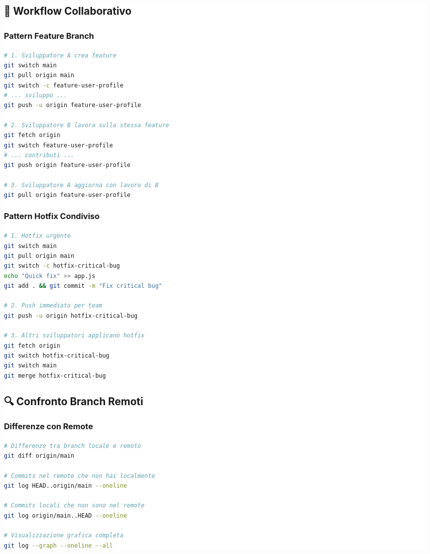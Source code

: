 ## 🔄 Workflow Collaborativo

### Pattern Feature Branch

```bash
# 1. Sviluppatore A crea feature
git switch main
git pull origin main
git switch -c feature-user-profile
# ... sviluppo ...
git push -u origin feature-user-profile

# 2. Sviluppatore B lavora sulla stessa feature
git fetch origin
git switch feature-user-profile
# ... contributi ...
git push origin feature-user-profile

# 3. Sviluppatore A aggiorna con lavoro di B
git pull origin feature-user-profile
```

### Pattern Hotfix Condiviso

```bash
# 1. Hotfix urgente
git switch main
git pull origin main
git switch -c hotfix-critical-bug
echo "Quick fix" >> app.js
git add . && git commit -m "Fix critical bug"

# 2. Push immediato per team
git push -u origin hotfix-critical-bug

# 3. Altri sviluppatori applicano hotfix
git fetch origin
git switch hotfix-critical-bug
git switch main
git merge hotfix-critical-bug
```

## 🔍 Confronto Branch Remoti

### Differenze con Remote

```bash
# Differenze tra branch locale e remoto
git diff origin/main

# Commits nel remote che non hai localmente
git log HEAD..origin/main --oneline

# Commits locali che non sono nel remote
git log origin/main..HEAD --oneline

# Visualizzazione grafica completa
git log --graph --oneline --all
```
